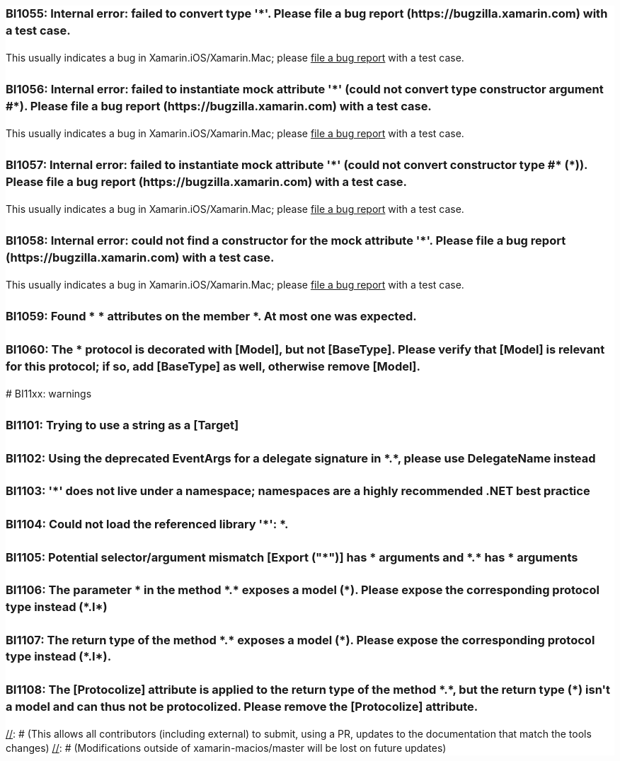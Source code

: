 <h3><a name='BI1055'/>BI1055: Internal error: failed to convert type '*'. Please file a bug report (https://bugzilla.xamarin.com) with a test case.</h3>

This usually indicates a bug in Xamarin.iOS/Xamarin.Mac; please [file a bug report](https://bugzilla.xamarin.com/enter_bug.cgi?product=iOS&component=Tools) with a test case.

<h3><a name='BI1056'/>BI1056: Internal error: failed to instantiate mock attribute '*' (could not convert type constructor argument #*). Please file a bug report (https://bugzilla.xamarin.com) with a test case.</h3>

This usually indicates a bug in Xamarin.iOS/Xamarin.Mac; please [file a bug report](https://bugzilla.xamarin.com/enter_bug.cgi?product=iOS&component=Tools) with a test case.

<h3><a name='BI1057'/>BI1057: Internal error: failed to instantiate mock attribute '*' (could not convert constructor type #* (*)). Please file a bug report (https://bugzilla.xamarin.com) with a test case.</h3>

This usually indicates a bug in Xamarin.iOS/Xamarin.Mac; please [file a bug report](https://bugzilla.xamarin.com/enter_bug.cgi?product=iOS&component=Tools) with a test case.

<h3><a name='BI1058'/>BI1058: Internal error: could not find a constructor for the mock attribute '*'. Please file a bug report (https://bugzilla.xamarin.com) with a test case.</h3>

This usually indicates a bug in Xamarin.iOS/Xamarin.Mac; please [file a bug report](https://bugzilla.xamarin.com/enter_bug.cgi?product=iOS&component=Tools) with a test case.

<h3><a name='BI1059'/>BI1059: Found * * attributes on the member *. At most one was expected.</h3>

<h3><a name='BI1060'/>BI1060: The * protocol is decorated with [Model], but not [BaseType]. Please verify that [Model] is relevant for this protocol; if so, add [BaseType] as well, otherwise remove [Model].</h3>

# BI11xx: warnings



<h3><a name='BI1101'/>BI1101: Trying to use a string as a [Target]</h3>

<h3><a name='BI1102'/>BI1102: Using the deprecated EventArgs for a delegate signature in *.*, please use DelegateName instead</h3>

<h3><a name='BI1103'/>BI1103: '*' does not live under a namespace; namespaces are a highly recommended .NET best practice</h3>

<h3><a name='BI1104'/>BI1104: Could not load the referenced library '*': *.</h3>

<h3><a name='BI1105'/>BI1105: Potential selector/argument mismatch [Export ("*")] has * arguments and *.* has * arguments</h3>

<h3><a name='BI1106'/>BI1106: The parameter * in the method *.* exposes a model (*). Please expose the corresponding protocol type instead (*.I*)</h3>

<h3><a name='BI1107'/>BI1107: The return type of the method *.* exposes a model (*). Please expose the corresponding protocol type instead (*.I*).</h3>

<h3><a name='BI1108'/>BI1108: The [Protocolize] attribute is applied to the return type of the method *.*, but the return type (*) isn't a model and can thus not be protocolized. Please remove the [Protocolize] attribute.</h3>


[//]: # (The original file resides under https://github.com/xamarin/xamarin-macios/tree/master/docs/website/)
[//]: # (This allows all contributors (including external) to submit, using a PR, updates to the documentation that match the tools changes)
[//]: # (Modifications outside of xamarin-macios/master will be lost on future updates)